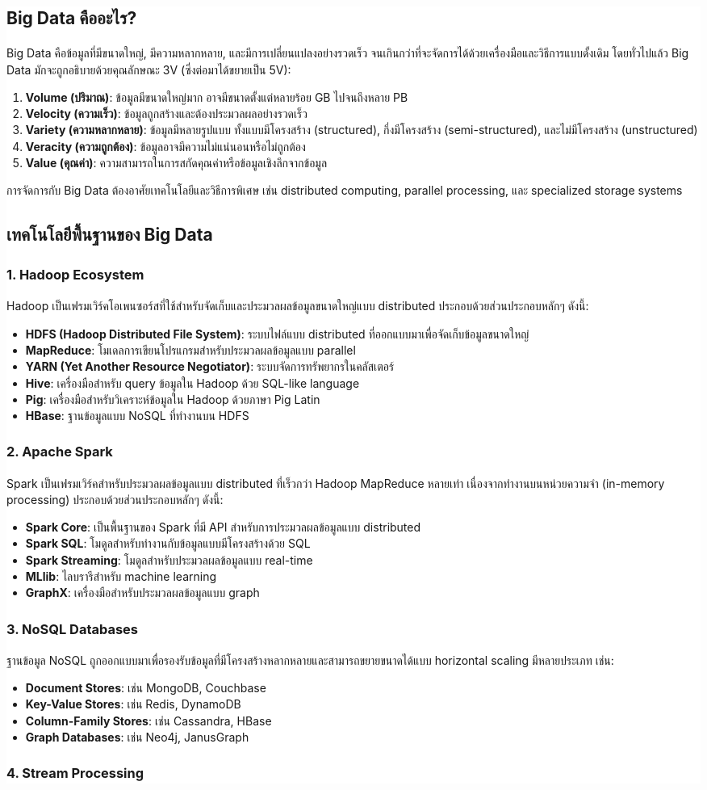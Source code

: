 ## Big Data คืออะไร?

Big Data คือข้อมูลที่มีขนาดใหญ่, มีความหลากหลาย, และมีการเปลี่ยนแปลงอย่างรวดเร็ว จนเกินกว่าที่จะจัดการได้ด้วยเครื่องมือและวิธีการแบบดั้งเดิม โดยทั่วไปแล้ว Big Data มักจะถูกอธิบายด้วยคุณลักษณะ 3V (ซึ่งต่อมาได้ขยายเป็น 5V):

1. **Volume (ปริมาณ)**: ข้อมูลมีขนาดใหญ่มาก อาจมีขนาดตั้งแต่หลายร้อย GB ไปจนถึงหลาย PB
2. **Velocity (ความเร็ว)**: ข้อมูลถูกสร้างและต้องประมวลผลอย่างรวดเร็ว
3. **Variety (ความหลากหลาย)**: ข้อมูลมีหลายรูปแบบ ทั้งแบบมีโครงสร้าง (structured), กึ่งมีโครงสร้าง (semi-structured), และไม่มีโครงสร้าง (unstructured)
4. **Veracity (ความถูกต้อง)**: ข้อมูลอาจมีความไม่แน่นอนหรือไม่ถูกต้อง
5. **Value (คุณค่า)**: ความสามารถในการสกัดคุณค่าหรือข้อมูลเชิงลึกจากข้อมูล

การจัดการกับ Big Data ต้องอาศัยเทคโนโลยีและวิธีการพิเศษ เช่น distributed computing, parallel processing, และ specialized storage systems

## เทคโนโลยีพื้นฐานของ Big Data

### 1. Hadoop Ecosystem

Hadoop เป็นเฟรมเวิร์คโอเพนซอร์สที่ใช้สำหรับจัดเก็บและประมวลผลข้อมูลขนาดใหญ่แบบ distributed ประกอบด้วยส่วนประกอบหลักๆ ดังนี้:

- **HDFS (Hadoop Distributed File System)**: ระบบไฟล์แบบ distributed ที่ออกแบบมาเพื่อจัดเก็บข้อมูลขนาดใหญ่
- **MapReduce**: โมเดลการเขียนโปรแกรมสำหรับประมวลผลข้อมูลแบบ parallel
- **YARN (Yet Another Resource Negotiator)**: ระบบจัดการทรัพยากรในคลัสเตอร์
- **Hive**: เครื่องมือสำหรับ query ข้อมูลใน Hadoop ด้วย SQL-like language
- **Pig**: เครื่องมือสำหรับวิเคราะห์ข้อมูลใน Hadoop ด้วยภาษา Pig Latin
- **HBase**: ฐานข้อมูลแบบ NoSQL ที่ทำงานบน HDFS

### 2. Apache Spark

Spark เป็นเฟรมเวิร์คสำหรับประมวลผลข้อมูลแบบ distributed ที่เร็วกว่า Hadoop MapReduce หลายเท่า เนื่องจากทำงานบนหน่วยความจำ (in-memory processing) ประกอบด้วยส่วนประกอบหลักๆ ดังนี้:

- **Spark Core**: เป็นพื้นฐานของ Spark ที่มี API สำหรับการประมวลผลข้อมูลแบบ distributed
- **Spark SQL**: โมดูลสำหรับทำงานกับข้อมูลแบบมีโครงสร้างด้วย SQL
- **Spark Streaming**: โมดูลสำหรับประมวลผลข้อมูลแบบ real-time
- **MLlib**: ไลบรารีสำหรับ machine learning
- **GraphX**: เครื่องมือสำหรับประมวลผลข้อมูลแบบ graph

### 3. NoSQL Databases

ฐานข้อมูล NoSQL ถูกออกแบบมาเพื่อรองรับข้อมูลที่มีโครงสร้างหลากหลายและสามารถขยายขนาดได้แบบ horizontal scaling มีหลายประเภท เช่น:

- **Document Stores**: เช่น MongoDB, Couchbase
- **Key-Value Stores**: เช่น Redis, DynamoDB
- **Column-Family Stores**: เช่น Cassandra, HBase
- **Graph Databases**: เช่น Neo4j, JanusGraph

### 4. Stream Processing
